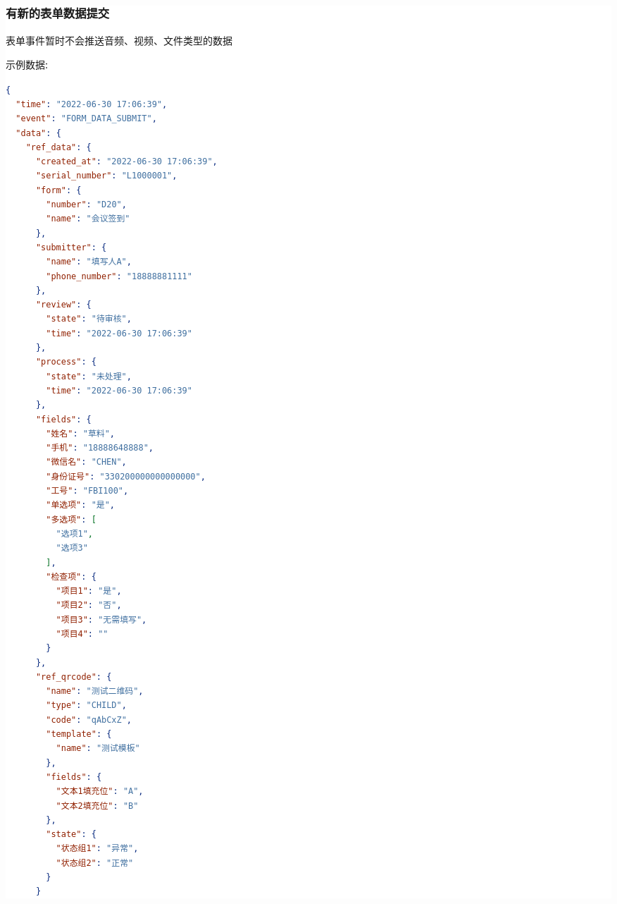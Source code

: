 ### 有新的表单数据提交

表单事件暂时不会推送音频、视频、文件类型的数据

示例数据:

```json
{
  "time": "2022-06-30 17:06:39",
  "event": "FORM_DATA_SUBMIT",
  "data": {
    "ref_data": {
      "created_at": "2022-06-30 17:06:39",
      "serial_number": "L1000001",
      "form": {
        "number": "D20",
        "name": "会议签到"
      },
      "submitter": {
        "name": "填写人A",
        "phone_number": "18888881111"
      },
      "review": {
        "state": "待审核",
        "time": "2022-06-30 17:06:39"
      },
      "process": {
        "state": "未处理",
        "time": "2022-06-30 17:06:39"
      },
      "fields": {
        "姓名": "草料",
        "手机": "18888648888",
        "微信名": "CHEN",
        "身份证号": "330200000000000000",
        "工号": "FBI100",
        "单选项": "是",
        "多选项": [
          "选项1",
          "选项3"
        ],
        "检查项": {
          "项目1": "是",
          "项目2": "否",
          "项目3": "无需填写",
          "项目4": ""
        }
      },
      "ref_qrcode": {
        "name": "测试二维码",
        "type": "CHILD",
        "code": "qAbCxZ",
        "template": {
          "name": "测试模板"
        },
        "fields": {
          "文本1填充位": "A",
          "文本2填充位": "B"
        },
        "state": {
          "状态组1": "异常",
          "状态组2": "正常"
        }
      }
```